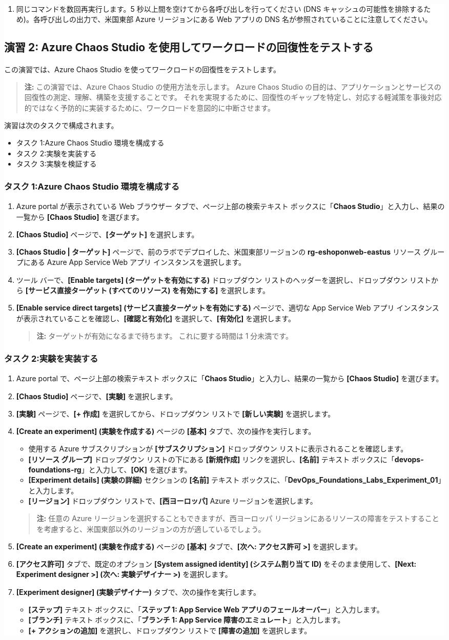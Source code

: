 1. 同じコマンドを数回再実行します。5 秒以上間を空けてから各呼び出しを行ってください (DNS キャッシュの可能性を排除するため)。各呼び出しの出力で、米国東部 Azure リージョンにある Web アプリの DNS 名が参照されていることに注意してください。

## 演習 2: Azure Chaos Studio を使用してワークロードの回復性をテストする

この演習では、Azure Chaos Studio を使ってワークロードの回復性をテストします。

> **注:**  この演習では、Azure Chaos Studio の使用方法を示します。 Azure Chaos Studio の目的は、アプリケーションとサービスの回復性の測定、理解、構築を支援することです。 それを実現するために、回復性のギャップを特定し、対応する軽減策を事後対応的ではなく予防的に実装するために、ワークロードを意図的に中断させます。

演習は次のタスクで構成されます。

- タスク 1:Azure Chaos Studio 環境を構成する
- タスク 2:実験を実装する
- タスク 3:実験を検証する

### タスク 1:Azure Chaos Studio 環境を構成する

1. Azure portal が表示されている Web ブラウザー タブで、ページ上部の検索テキスト ボックスに「**Chaos Studio**」と入力し、結果の一覧から **[Chaos Studio]** を選びます。
1. **[Chaos Studio]** ページで、**[ターゲット]** を選択します。
1. **[Chaos Studio \| ターゲット]** ページで、前のラボでデプロイした、米国東部リージョンの **rg-eshoponweb-eastus** リソース グループにある Azure App Service Web アプリ インスタンスを選択します。
1. ツール バーで、**[Enable targets] (ターゲットを有効にする)** ドロップダウン リストのヘッダーを選択し、ドロップダウン リストから **[サービス直接ターゲット (すべてのリソース) を有効にする]** を選択します。
1. **[Enable service direct targets] (サービス直接ターゲットを有効にする)** ページで、適切な App Service Web アプリ インスタンスが表示されていることを確認し、**[確認と有効化]** を選択して、**[有効化]** を選択します。

   > **注:**  ターゲットが有効になるまで待ちます。 これに要する時間は 1 分未満です。

### タスク 2:実験を実装する

1. Azure portal で、ページ上部の検索テキスト ボックスに「**Chaos Studio**」と入力し、結果の一覧から **[Chaos Studio]** を選びます。
1. **[Chaos Studio]** ページで、**[実験]** を選択します。
1. **[実験]** ページで、**[+ 作成]** を選択してから、ドロップダウン リストで **[新しい実験]** を選択します。
1. **[Create an experiment] (実験を作成する)** ページの **[基本]** タブで、次の操作を実行します。

   - 使用する Azure サブスクリプションが **[サブスクリプション]** ドロップダウン リストに表示されることを確認します。
   - **[リソース グループ]** ドロップダウン リストの下にある **[新規作成]** リンクを選択し、**[名前]** テキスト ボックスに「**devops-foundations-rg**」と入力して、**[OK]** を選びます。
   - **[Experiment details] (実験の詳細)** セクションの **[名前]** テキスト ボックスに、「**DevOps_Foundations_Labs_Experiment_01**」と入力します。
   - **[リージョン]** ドロップダウン リストで、**[西ヨーロッパ]** Azure リージョンを選択します。

   > **注:**  任意の Azure リージョンを選択することもできますが、西ヨーロッパ リージョンにあるリソースの障害をテストすることを考慮すると、米国東部以外のリージョンの方が適しているでしょう。

1. **[Create an experiment] (実験を作成する)** ページの **[基本]** タブで、**[次へ: アクセス許可 >]** を選択します。
1. **[アクセス許可]** タブで、既定のオプション **[System assigned identity] (システム割り当て ID)** をそのまま使用して、**[Next: Experiment designer >] (次へ: 実験デザイナー >)** を選択します。
1. **[Experiment designer] (実験デザイナー)** タブで、次の操作を実行します。

   - **[ステップ]** テキスト ボックスに、「**ステップ 1: App Service Web アプリのフェールオーバー**」と入力します。
   - **[ブランチ]** テキスト ボックスに、「**ブランチ 1: App Service 障害のエミュレート**」と入力します。
   - **[+ アクションの追加]** を選択し、ドロップダウン リストで **[障害の追加]** を選択します。
